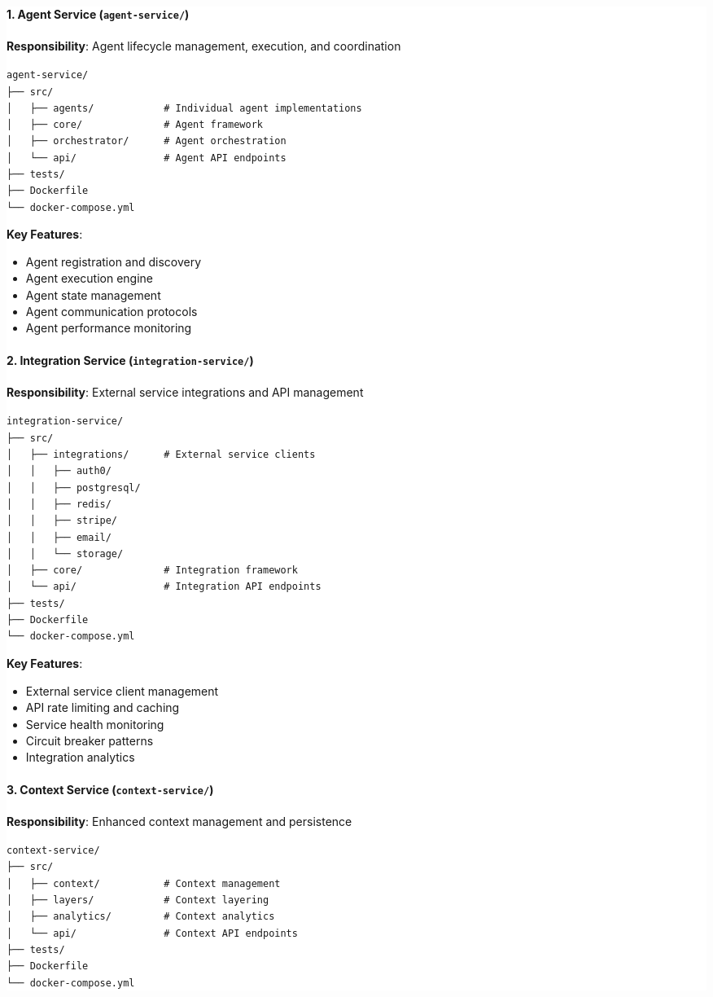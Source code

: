 #### 1. **Agent Service** (`agent-service/`)
**Responsibility**: Agent lifecycle management, execution, and coordination
```
agent-service/
├── src/
│   ├── agents/            # Individual agent implementations
│   ├── core/              # Agent framework
│   ├── orchestrator/      # Agent orchestration
│   └── api/               # Agent API endpoints
├── tests/
├── Dockerfile
└── docker-compose.yml
```

**Key Features**:
- Agent registration and discovery
- Agent execution engine
- Agent state management
- Agent communication protocols
- Agent performance monitoring

#### 2. **Integration Service** (`integration-service/`)
**Responsibility**: External service integrations and API management
```
integration-service/
├── src/
│   ├── integrations/      # External service clients
│   │   ├── auth0/
│   │   ├── postgresql/
│   │   ├── redis/
│   │   ├── stripe/
│   │   ├── email/
│   │   └── storage/
│   ├── core/              # Integration framework
│   └── api/               # Integration API endpoints
├── tests/
├── Dockerfile
└── docker-compose.yml
```

**Key Features**:
- External service client management
- API rate limiting and caching
- Service health monitoring
- Circuit breaker patterns
- Integration analytics

#### 3. **Context Service** (`context-service/`)
**Responsibility**: Enhanced context management and persistence
```
context-service/
├── src/
│   ├── context/           # Context management
│   ├── layers/            # Context layering
│   ├── analytics/         # Context analytics
│   └── api/               # Context API endpoints
├── tests/
├── Dockerfile
└── docker-compose.yml
```
